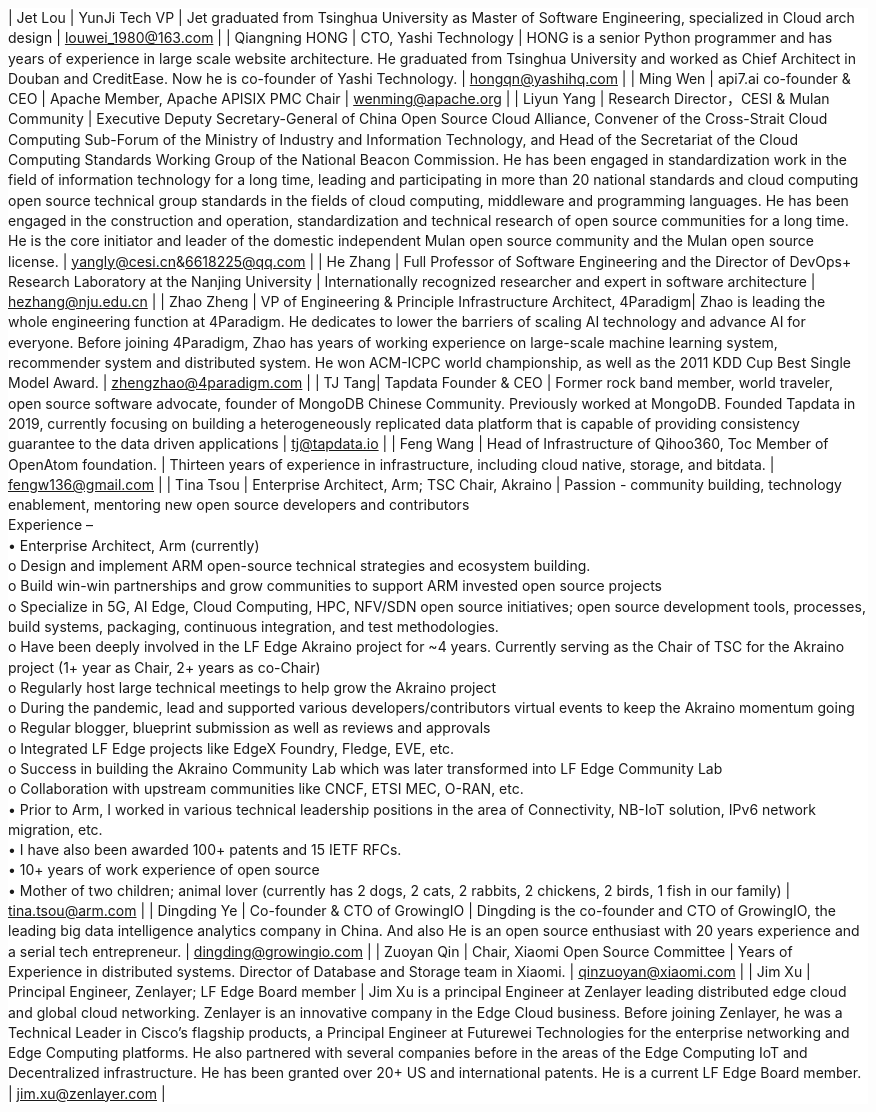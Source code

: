 | Jet Lou | YunJi Tech VP | Jet graduated from Tsinghua University as Master of Software Engineering, specialized in Cloud arch design  | louwei_1980@163.com |
| Qiangning HONG | CTO, Yashi Technology | HONG is a senior Python programmer and has years of experience in large scale website architecture. He graduated from Tsinghua University and worked as Chief Architect in Douban and CreditEase. Now he is co-founder of Yashi Technology. | hongqn@yashihq.com |
| Ming Wen | api7.ai co-founder & CEO | Apache Member, Apache APISIX PMC Chair | wenming@apache.org |
| Liyun Yang | Research Director，CESI & Mulan Community | Executive Deputy Secretary-General of China Open Source Cloud Alliance, Convener of the Cross-Strait Cloud Computing Sub-Forum of the Ministry of Industry and Information Technology, and Head of the Secretariat of the Cloud Computing Standards Working Group of the National Beacon Commission. He has been engaged in standardization work in the field of information technology for a long time, leading and participating in more than 20 national standards and cloud computing open source technical group standards in the fields of cloud computing, middleware and programming languages. He has been engaged in the construction and operation, standardization and technical research of open source communities for a long time. He is the core initiator and leader of the domestic independent Mulan open source community and the Mulan open source license. | yangly@cesi.cn&6618225@qq.com |
| He Zhang | Full Professor of Software Engineering and the Director of DevOps+ Research Laboratory at the Nanjing University | Internationally recognized researcher and expert in software architecture | hezhang@nju.edu.cn |
| Zhao Zheng | VP of Engineering & Principle Infrastructure Architect, 4Paradigm| Zhao is leading the whole engineering function at 4Paradigm. He dedicates to lower the barriers of scaling AI technology and advance AI for everyone. Before joining 4Paradigm, Zhao has years of working experience on large-scale machine learning system, recommender system and distributed system. He won ACM-ICPC world championship, as well as the 2011 KDD Cup Best Single Model Award. | zhengzhao@4paradigm.com |
| TJ Tang| Tapdata Founder & CEO | Former rock band member, world traveler, open source software advocate, founder of MongoDB Chinese Community. Previously worked at MongoDB. Founded Tapdata in 2019, currently focusing on building a heterogeneously replicated data platform that is capable of providing consistency guarantee to the data driven applications  | tj@tapdata.io |
| Feng Wang | Head of Infrastructure of Qihoo360, Toc Member of OpenAtom foundation. | Thirteen years of experience in infrastructure, including cloud native, storage, and bitdata. | fengw136@gmail.com |
| Tina Tsou | Enterprise Architect, Arm; TSC Chair, Akraino | Passion - community building, technology enablement, mentoring new open source developers and contributors<br>Experience –<br>•	Enterprise Architect, Arm (currently)<br>o	Design and implement ARM open-source technical strategies and ecosystem building. <br>o	Build win-win partnerships and grow communities to support ARM invested open source projects<br>o	Specialize in 5G, AI Edge, Cloud Computing, HPC, NFV/SDN open source initiatives; open source development tools, processes, build systems, packaging, continuous integration, and test methodologies.<br>o	Have been deeply involved in the LF Edge Akraino project for ~4 years. Currently serving as the Chair of TSC for the Akraino project (1+ year as Chair, 2+ years as co-Chair)<br>o	Regularly host large technical meetings to help grow the Akraino project <br>o	During the pandemic, lead and supported various developers/contributors virtual events to keep the Akraino momentum going<br>o	Regular blogger, blueprint submission as well as reviews and approvals  <br>o	Integrated LF Edge projects like EdgeX Foundry, Fledge, EVE, etc.<br>o	Success in building the Akraino Community Lab which was later transformed into LF Edge Community Lab<br>o	Collaboration with upstream communities like CNCF, ETSI MEC, O-RAN, etc.<br>•	Prior to Arm, I worked in various technical leadership positions in the area of Connectivity, NB-IoT solution, IPv6 network migration, etc.<br>•	I have also been awarded 100+ patents and 15 IETF RFCs. <br>•	10+ years of work experience of open source<br>•	Mother of two children; animal lover (currently has 2 dogs, 2 cats, 2 rabbits, 2 chickens, 2 birds, 1 fish in our family) | tina.tsou@arm.com |
| Dingding Ye | Co-founder & CTO of GrowingIO | Dingding is the co-founder and CTO of GrowingIO, the leading big data intelligence analytics company in China. And also He is an open source enthusiast with 20 years experience and a serial tech entrepreneur.  | dingding@growingio.com |
| Zuoyan Qin | Chair, Xiaomi Open Source Committee | Years of Experience in distributed systems. Director of Database and Storage team in Xiaomi. | qinzuoyan@xiaomi.com |
| Jim Xu | Principal Engineer, Zenlayer; LF Edge Board member | Jim Xu is a principal Engineer at Zenlayer leading distributed edge cloud and global cloud networking. Zenlayer is an innovative company in the Edge Cloud business. Before joining Zenlayer, he was a Technical Leader in Cisco’s flagship products, a Principal Engineer at Futurewei Technologies for the enterprise networking and Edge Computing platforms. He also partnered with several companies before in the areas of the Edge Computing IoT and Decentralized infrastructure. He has been granted over 20+ US and international patents. He is a current LF Edge Board member. | jim.xu@zenlayer.com |